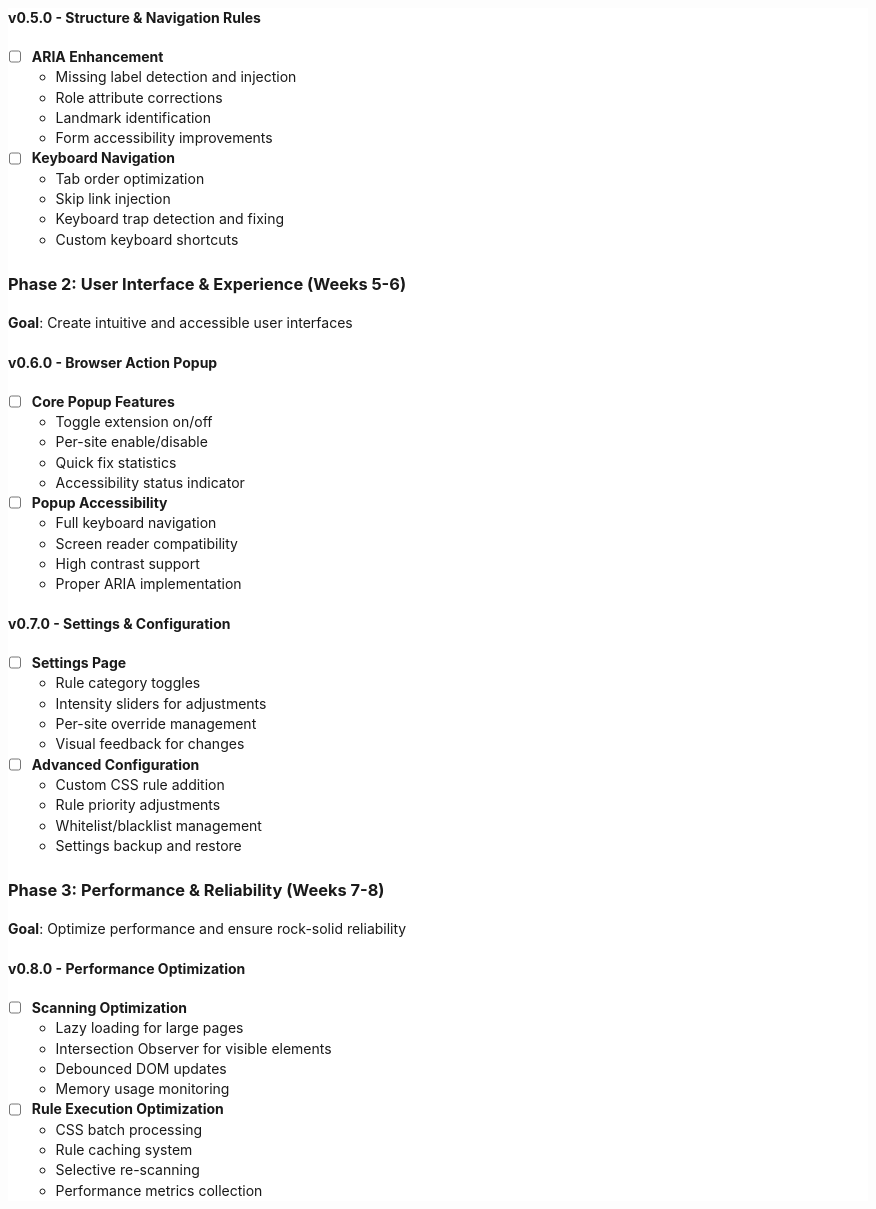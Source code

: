 #### v0.5.0 - Structure & Navigation Rules

- [ ] **ARIA Enhancement**
  - Missing label detection and injection
  - Role attribute corrections
  - Landmark identification
  - Form accessibility improvements
- [ ] **Keyboard Navigation**
  - Tab order optimization
  - Skip link injection
  - Keyboard trap detection and fixing
  - Custom keyboard shortcuts

### Phase 2: User Interface & Experience (Weeks 5-6)

**Goal**: Create intuitive and accessible user interfaces

#### v0.6.0 - Browser Action Popup

- [ ] **Core Popup Features**
  - Toggle extension on/off
  - Per-site enable/disable
  - Quick fix statistics
  - Accessibility status indicator
- [ ] **Popup Accessibility**
  - Full keyboard navigation
  - Screen reader compatibility
  - High contrast support
  - Proper ARIA implementation

#### v0.7.0 - Settings & Configuration

- [ ] **Settings Page**
  - Rule category toggles
  - Intensity sliders for adjustments
  - Per-site override management
  - Visual feedback for changes
- [ ] **Advanced Configuration**
  - Custom CSS rule addition
  - Rule priority adjustments
  - Whitelist/blacklist management
  - Settings backup and restore

### Phase 3: Performance & Reliability (Weeks 7-8)

**Goal**: Optimize performance and ensure rock-solid reliability

#### v0.8.0 - Performance Optimization

- [ ] **Scanning Optimization**
  - Lazy loading for large pages
  - Intersection Observer for visible elements
  - Debounced DOM updates
  - Memory usage monitoring
- [ ] **Rule Execution Optimization**
  - CSS batch processing
  - Rule caching system
  - Selective re-scanning
  - Performance metrics collection
